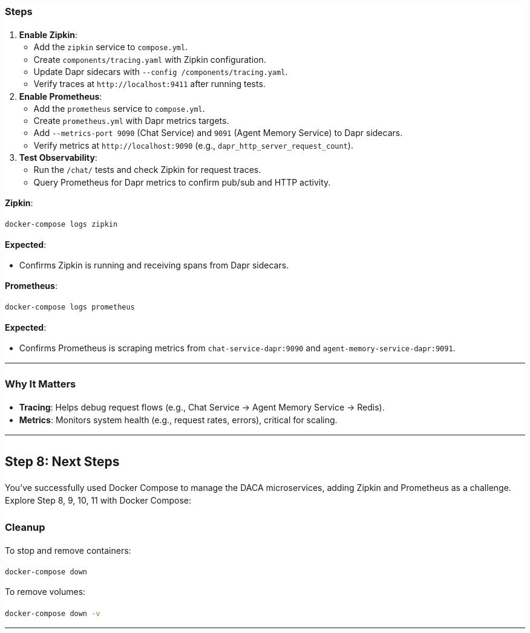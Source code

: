 ### Steps
1. **Enable Zipkin**:
   - Add the `zipkin` service to `compose.yml`.
   - Create `components/tracing.yaml` with Zipkin configuration.
   - Update Dapr sidecars with `--config /components/tracing.yaml`.
   - Verify traces at `http://localhost:9411` after running tests.
2. **Enable Prometheus**:
   - Add the `prometheus` service to `compose.yml`.
   - Create `prometheus.yml` with Dapr metrics targets.
   - Add `--metrics-port 9090` (Chat Service) and `9091` (Agent Memory Service) to Dapr sidecars.
   - Verify metrics at `http://localhost:9090` (e.g., `dapr_http_server_request_count`).
3. **Test Observability**:
   - Run the `/chat/` tests and check Zipkin for request traces.
   - Query Prometheus for Dapr metrics to confirm pub/sub and HTTP activity.

**Zipkin**:
```bash
docker-compose logs zipkin
```

**Expected**:
- Confirms Zipkin is running and receiving spans from Dapr sidecars.

**Prometheus**:
```bash
docker-compose logs prometheus
```

**Expected**:
- Confirms Prometheus is scraping metrics from `chat-service-dapr:9090` and `agent-memory-service-dapr:9091`.

---
### Why It Matters
- **Tracing**: Helps debug request flows (e.g., Chat Service → Agent Memory Service → Redis).
- **Metrics**: Monitors system health (e.g., request rates, errors), critical for scaling.

---

## Step 8: Next Steps
You’ve successfully used Docker Compose to manage the DACA microservices, adding Zipkin and Prometheus as a challenge. Explore Step 8, 9, 10, 11 with Docker Compose:

### Cleanup
To stop and remove containers:
```bash
docker-compose down
```

To remove volumes:
```bash
docker-compose down -v
```

---